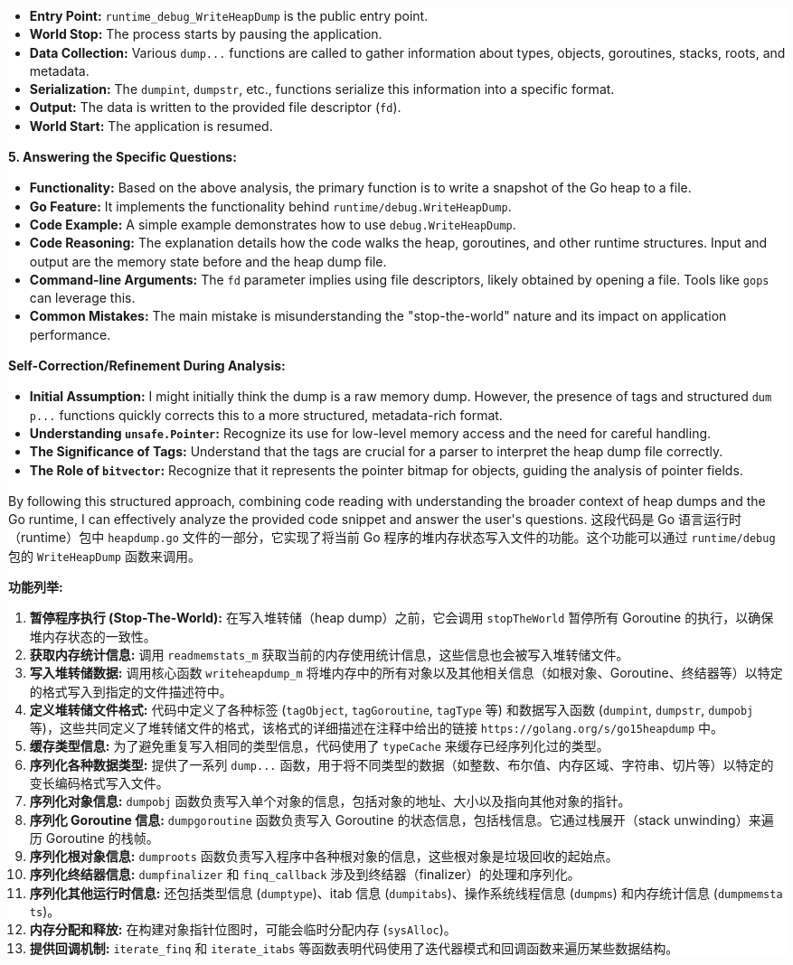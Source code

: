 * **Entry Point:** `runtime_debug_WriteHeapDump` is the public entry point.
* **World Stop:** The process starts by pausing the application.
* **Data Collection:**  Various `dump...` functions are called to gather information about types, objects, goroutines, stacks, roots, and metadata.
* **Serialization:** The `dumpint`, `dumpstr`, etc., functions serialize this information into a specific format.
* **Output:** The data is written to the provided file descriptor (`fd`).
* **World Start:**  The application is resumed.

**5. Answering the Specific Questions:**

* **Functionality:** Based on the above analysis, the primary function is to write a snapshot of the Go heap to a file.
* **Go Feature:** It implements the functionality behind `runtime/debug.WriteHeapDump`.
* **Code Example:**  A simple example demonstrates how to use `debug.WriteHeapDump`.
* **Code Reasoning:**  The explanation details how the code walks the heap, goroutines, and other runtime structures. Input and output are the memory state before and the heap dump file.
* **Command-line Arguments:**  The `fd` parameter implies using file descriptors, likely obtained by opening a file. Tools like `gops` can leverage this.
* **Common Mistakes:**  The main mistake is misunderstanding the "stop-the-world" nature and its impact on application performance.

**Self-Correction/Refinement During Analysis:**

* **Initial Assumption:** I might initially think the dump is a raw memory dump. However, the presence of tags and structured `dump...` functions quickly corrects this to a more structured, metadata-rich format.
* **Understanding `unsafe.Pointer`:** Recognize its use for low-level memory access and the need for careful handling.
* **The Significance of Tags:**  Understand that the tags are crucial for a parser to interpret the heap dump file correctly.
* **The Role of `bitvector`:**  Recognize that it represents the pointer bitmap for objects, guiding the analysis of pointer fields.

By following this structured approach, combining code reading with understanding the broader context of heap dumps and the Go runtime, I can effectively analyze the provided code snippet and answer the user's questions.
这段代码是 Go 语言运行时（runtime）包中 `heapdump.go` 文件的一部分，它实现了将当前 Go 程序的堆内存状态写入文件的功能。这个功能可以通过 `runtime/debug` 包的 `WriteHeapDump` 函数来调用。

**功能列举:**

1. **暂停程序执行 (Stop-The-World):**  在写入堆转储（heap dump）之前，它会调用 `stopTheWorld` 暂停所有 Goroutine 的执行，以确保堆内存状态的一致性。
2. **获取内存统计信息:**  调用 `readmemstats_m` 获取当前的内存使用统计信息，这些信息也会被写入堆转储文件。
3. **写入堆转储数据:** 调用核心函数 `writeheapdump_m` 将堆内存中的所有对象以及其他相关信息（如根对象、Goroutine、终结器等）以特定的格式写入到指定的文件描述符中。
4. **定义堆转储文件格式:**  代码中定义了各种标签 (`tagObject`, `tagGoroutine`, `tagType` 等) 和数据写入函数 (`dumpint`, `dumpstr`, `dumpobj` 等)，这些共同定义了堆转储文件的格式，该格式的详细描述在注释中给出的链接 `https://golang.org/s/go15heapdump` 中。
5. **缓存类型信息:**  为了避免重复写入相同的类型信息，代码使用了 `typeCache` 来缓存已经序列化过的类型。
6. **序列化各种数据类型:**  提供了一系列 `dump...` 函数，用于将不同类型的数据（如整数、布尔值、内存区域、字符串、切片等）以特定的变长编码格式写入文件。
7. **序列化对象信息:**  `dumpobj` 函数负责写入单个对象的信息，包括对象的地址、大小以及指向其他对象的指针。
8. **序列化 Goroutine 信息:**  `dumpgoroutine` 函数负责写入 Goroutine 的状态信息，包括栈信息。它通过栈展开（stack unwinding）来遍历 Goroutine 的栈帧。
9. **序列化根对象信息:**  `dumproots` 函数负责写入程序中各种根对象的信息，这些根对象是垃圾回收的起始点。
10. **序列化终结器信息:**  `dumpfinalizer` 和 `finq_callback` 涉及到终结器（finalizer）的处理和序列化。
11. **序列化其他运行时信息:**  还包括类型信息 (`dumptype`)、itab 信息 (`dumpitabs`)、操作系统线程信息 (`dumpms`) 和内存统计信息 (`dumpmemstats`)。
12. **内存分配和释放:**  在构建对象指针位图时，可能会临时分配内存 (`sysAlloc`)。
13. **提供回调机制:**  `iterate_finq` 和 `iterate_itabs` 等函数表明代码使用了迭代器模式和回调函数来遍历某些数据结构。
